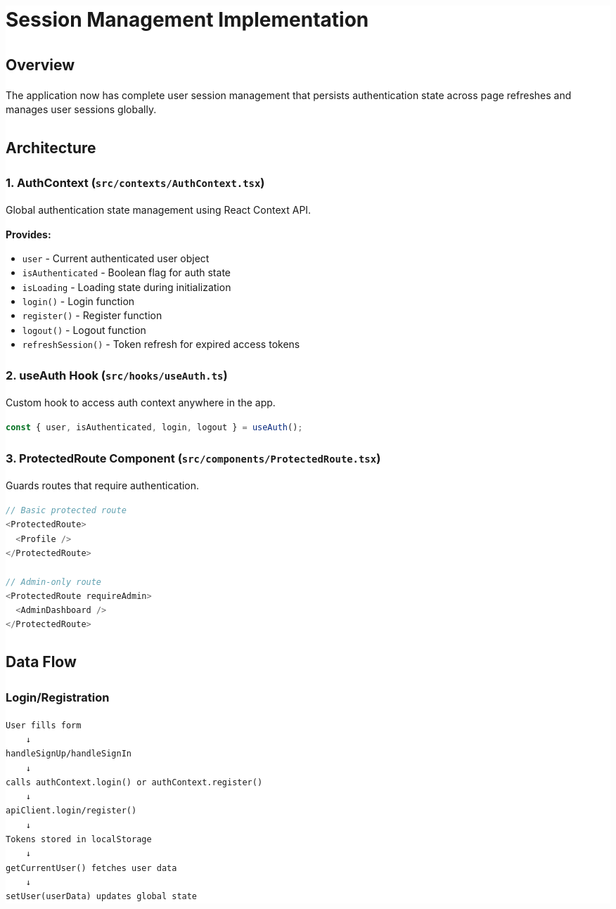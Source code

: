 # Session Management Implementation

## Overview

The application now has complete user session management that persists authentication state across page refreshes and manages user sessions globally.

## Architecture

### 1. **AuthContext** (`src/contexts/AuthContext.tsx`)
Global authentication state management using React Context API.

**Provides:**
- `user` - Current authenticated user object
- `isAuthenticated` - Boolean flag for auth state
- `isLoading` - Loading state during initialization
- `login()` - Login function
- `register()` - Register function
- `logout()` - Logout function
- `refreshSession()` - Token refresh for expired access tokens

### 2. **useAuth Hook** (`src/hooks/useAuth.ts`)
Custom hook to access auth context anywhere in the app.

```typescript
const { user, isAuthenticated, login, logout } = useAuth();
```

### 3. **ProtectedRoute Component** (`src/components/ProtectedRoute.tsx`)
Guards routes that require authentication.

```typescript
// Basic protected route
<ProtectedRoute>
  <Profile />
</ProtectedRoute>

// Admin-only route
<ProtectedRoute requireAdmin>
  <AdminDashboard />
</ProtectedRoute>
```

## Data Flow

### Login/Registration

```
User fills form
    ↓
handleSignUp/handleSignIn
    ↓
calls authContext.login() or authContext.register()
    ↓
apiClient.login/register()
    ↓
Tokens stored in localStorage
    ↓
getCurrentUser() fetches user data
    ↓
setUser(userData) updates global state
```